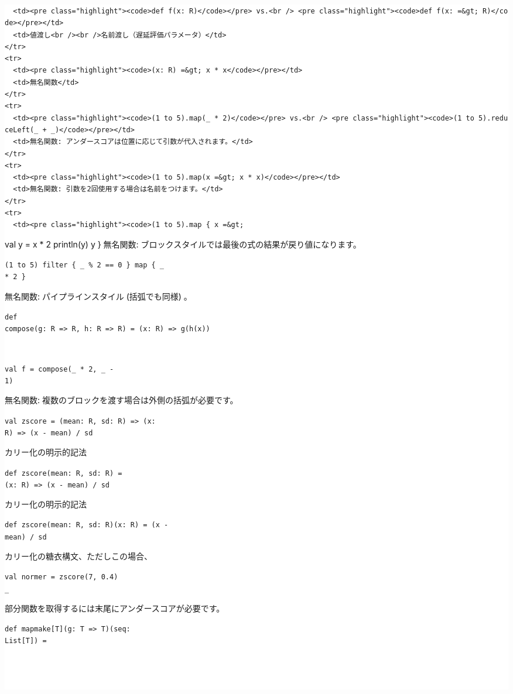       <td><pre class="highlight"><code>def f(x: R)</code></pre> vs.<br /> <pre class="highlight"><code>def f(x: =&gt; R)</code></pre></td>
      <td>値渡し<br /><br />名前渡し（遅延評価パラメータ）</td>
    </tr>
    <tr>
      <td><pre class="highlight"><code>(x: R) =&gt; x * x</code></pre></td>
      <td>無名関数</td>
    </tr>
    <tr>
      <td><pre class="highlight"><code>(1 to 5).map(_ * 2)</code></pre> vs.<br /> <pre class="highlight"><code>(1 to 5).reduceLeft(_ + _)</code></pre></td>
      <td>無名関数: アンダースコアは位置に応じて引数が代入されます。</td>
    </tr>
    <tr>
      <td><pre class="highlight"><code>(1 to 5).map(x =&gt; x * x)</code></pre></td>
      <td>無名関数: 引数を2回使用する場合は名前をつけます。</td>
    </tr>
    <tr>
      <td><pre class="highlight"><code>(1 to 5).map { x =&gt;
  val y = x * 2
  println(y)
  y
}</code></pre></td>
      <td>無名関数: ブロックスタイルでは最後の式の結果が戻り値になります。</td>
    </tr>
    <tr>
      <td><pre class="highlight"><code>(1 to 5) filter {
  _ % 2 == 0
} map {
  _ * 2
}</code></pre></td>
      <td>無名関数: パイプラインスタイル (括弧でも同様) 。</td>
    </tr>
    <tr>
      <td><pre class="highlight"><code>def compose(g: R =&gt; R, h: R =&gt; R) =
  (x: R) =&gt; g(h(x))</code></pre> <br /> <pre class="highlight"><code>val f = compose(_ * 2, _ - 1)</code></pre></td>
      <td>無名関数: 複数のブロックを渡す場合は外側の括弧が必要です。</td>
    </tr>
    <tr>
      <td><pre class="highlight"><code>val zscore =
  (mean: R, sd: R) =&gt;
    (x: R) =&gt;
      (x - mean) / sd</code></pre></td>
      <td>カリー化の明示的記法</td>
    </tr>
    <tr>
      <td><pre class="highlight"><code>def zscore(mean: R, sd: R) =
  (x: R) =&gt;
    (x - mean) / sd</code></pre></td>
      <td>カリー化の明示的記法</td>
    </tr>
    <tr>
      <td><pre class="highlight"><code>def zscore(mean: R, sd: R)(x: R) =
  (x - mean) / sd</code></pre></td>
      <td>カリー化の糖衣構文、ただしこの場合、</td>
    </tr>
    <tr>
      <td><pre class="highlight"><code>val normer =
  zscore(7, 0.4) _</code></pre></td>
      <td>部分関数を取得するには末尾にアンダースコアが必要です。</td>
    </tr>
    <tr>
      <td><pre class="highlight"><code>def mapmake[T](g: T =&gt; T)(seq: List[T]) =